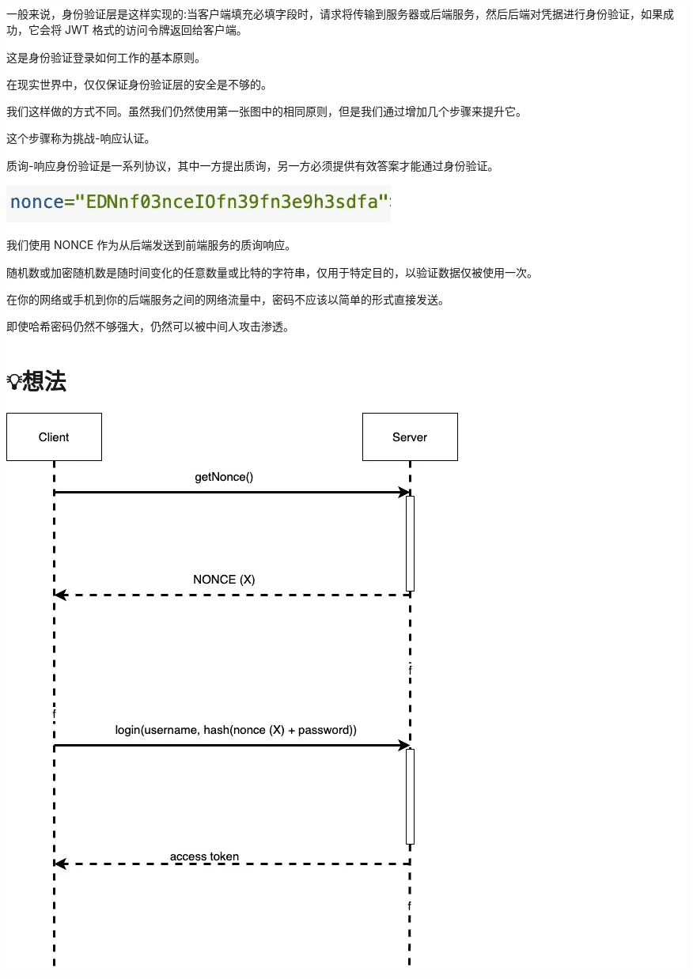 一般来说，身份验证层是这样实现的:当客户端填充必填字段时，请求将传输到服务器或后端服务，然后后端对凭据进行身份验证，如果成功，它会将 JWT 格式的访问令牌返回给客户端。

这是身份验证登录如何工作的基本原则。

在现实世界中，仅仅保证身份验证层的安全是不够的。

我们这样做的方式不同。虽然我们仍然使用第一张图中的相同原则，但是我们通过增加几个步骤来提升它。

这个步骤称为挑战-响应认证。

质询-响应身份验证是一系列协议，其中一方提出质询，另一方必须提供有效答案才能通过身份验证。

![](img/a5d6c2451006e6777b6247bb0dc4e301.png)

我们使用 NONCE 作为从后端发送到前端服务的质询响应。

随机数或加密随机数是随时间变化的任意数量或比特的字符串，仅用于特定目的，以验证数据仅被使用一次。

在你的网络或手机到你的后端服务之间的网络流量中，密码不应该以简单的形式直接发送。

即使哈希密码仍然不够强大，仍然可以被中间人攻击渗透。

# 💡**想法**

![](img/33c02dd58b7b585d7f27a0150b306643.png)
